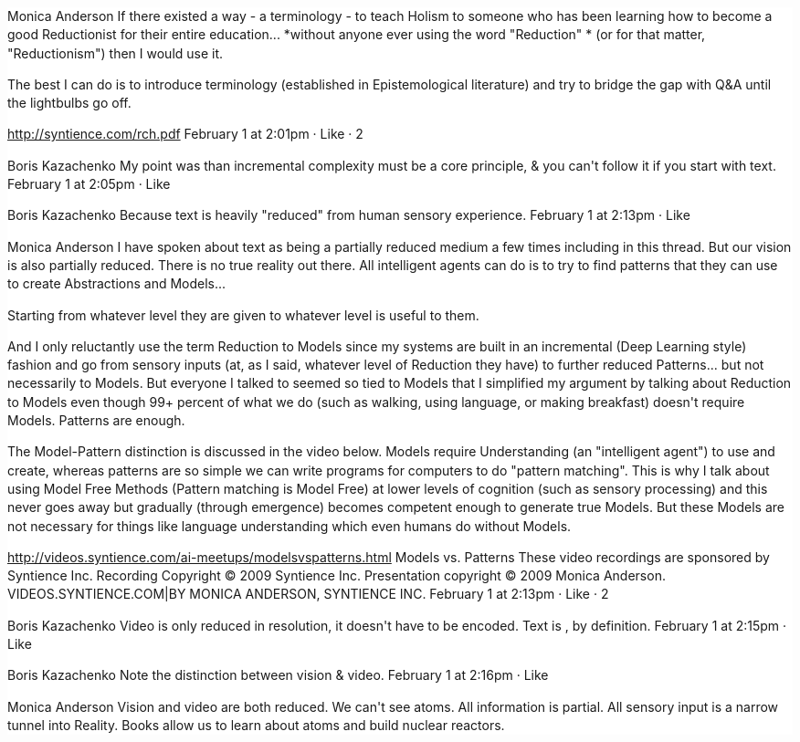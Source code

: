 Monica Anderson If there existed a way - a terminology - to teach Holism to someone who has been learning how to become a good Reductionist for their entire education... *without anyone ever using the word "Reduction" * (or for that matter, "Reductionism") then I would use it.

The best I can do is to introduce terminology (established in Epistemological literature) and try to bridge the gap with Q&A until the lightbulbs go off.

http://syntience.com/rch.pdf
February 1 at 2:01pm · Like · 2

Boris Kazachenko My point was than incremental complexity must be a core principle, & you can't follow it if you start with text.
February 1 at 2:05pm · Like

Boris Kazachenko Because text is heavily "reduced" from human sensory experience.
February 1 at 2:13pm · Like

Monica Anderson I have spoken about text as being a partially reduced medium a few times including in this thread. But our vision is also partially reduced. There is no true reality out there. All intelligent agents can do is to try to find patterns that they can use to create Abstractions and Models...

Starting from whatever level they are given to whatever level is useful to them.

And I only reluctantly use the term Reduction to Models since my systems are built in an incremental (Deep Learning style) fashion and go from sensory inputs (at, as I said, whatever level of Reduction they have) to further reduced Patterns... but not necessarily to Models. But everyone I talked to seemed so tied to Models that I simplified my argument by talking about Reduction to Models even though 99+ percent of what we do (such as walking, using language, or making breakfast) doesn't require Models. Patterns are enough.

The Model-Pattern distinction is discussed in the video below.
Models require Understanding (an "intelligent agent") to use and create, whereas patterns are so simple we can write programs for computers to do "pattern matching". This is why I talk about using Model Free Methods (Pattern matching is Model Free) at lower levels of cognition (such as sensory processing) and this never goes away but gradually (through emergence) becomes competent enough to generate true Models. But these Models are not necessary for things like language understanding which even humans do without Models.

http://videos.syntience.com/ai-meetups/modelsvspatterns.html
Models vs. Patterns
These video recordings are sponsored by Syntience Inc. Recording Copyright © 2009 Syntience Inc. Presentation copyright © 2009 Monica Anderson.
VIDEOS.SYNTIENCE.COM|BY MONICA ANDERSON, SYNTIENCE INC.
February 1 at 2:13pm · Like · 2

Boris Kazachenko Video is only reduced in resolution, it doesn't have to be encoded. Text is , by definition.
February 1 at 2:15pm · Like

Boris Kazachenko Note the distinction between vision & video.
February 1 at 2:16pm · Like

Monica Anderson Vision and video are both reduced. We can't see atoms. All information is partial. All sensory input is a narrow tunnel into Reality. Books allow us to learn about atoms and build nuclear reactors.
